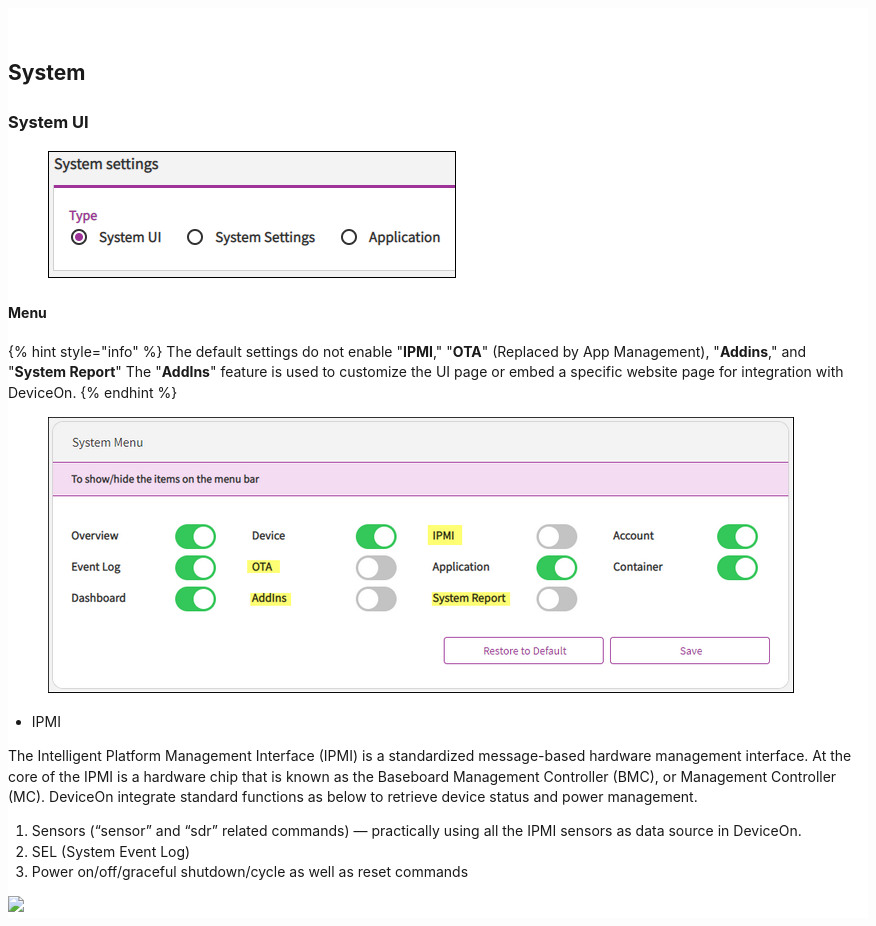 
<figure><img src="https://i.imgur.com/0klv7Xe.png" alt=""><figcaption></figcaption></figure>

## System

### System UI

<figure><img src="../.gitbook/assets/image (81).png" alt=""><figcaption></figcaption></figure>

#### Menu

{% hint style="info" %}
The default settings do not enable "**IPMI**," "**OTA**" (Replaced by App Management), "**Addins**," and "**System Report**" The "**AddIns**" feature is used to customize the UI page or embed a specific website page for integration with DeviceOn.
{% endhint %}

<figure><img src="../.gitbook/assets/image (82).png" alt=""><figcaption></figcaption></figure>

* IPMI

The Intelligent Platform Management Interface (IPMI) is a standardized message-based hardware management interface. At the core of the IPMI is a hardware chip that is known as the Baseboard Management Controller (BMC), or Management Controller (MC). DeviceOn integrate standard functions as below to retrieve device status and power management.

1. Sensors (“sensor” and “sdr” related commands) — practically using all the IPMI sensors as data source in DeviceOn.
2. SEL (System Event Log)
3. Power on/off/graceful shutdown/cycle as well as reset commands

![](https://i.imgur.com/r393z8B.png)
